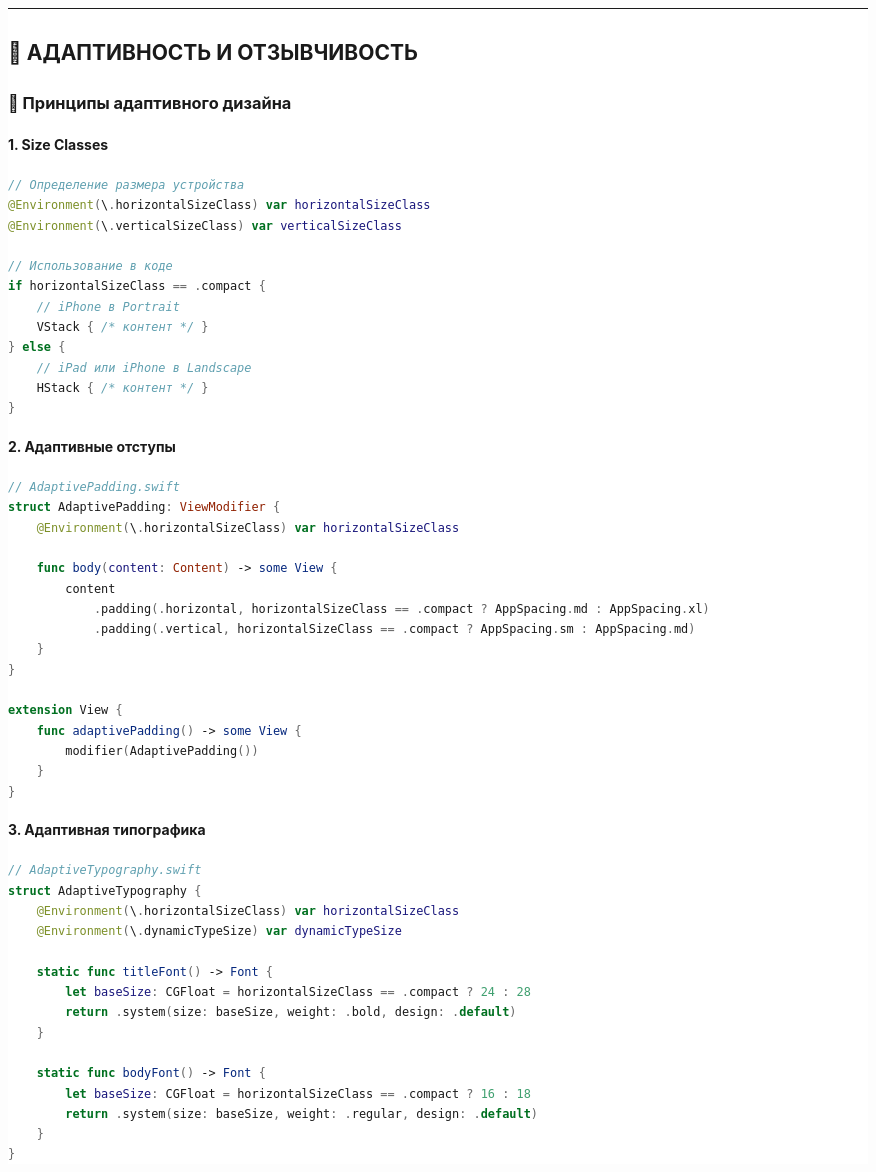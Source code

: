 ```swift
```

---

## 📱 АДАПТИВНОСТЬ И ОТЗЫВЧИВОСТЬ

### 🎯 Принципы адаптивного дизайна

#### 1. Size Classes
```swift
// Определение размера устройства
@Environment(\.horizontalSizeClass) var horizontalSizeClass
@Environment(\.verticalSizeClass) var verticalSizeClass

// Использование в коде
if horizontalSizeClass == .compact {
    // iPhone в Portrait
    VStack { /* контент */ }
} else {
    // iPad или iPhone в Landscape
    HStack { /* контент */ }
}
```

#### 2. Адаптивные отступы
```swift
// AdaptivePadding.swift
struct AdaptivePadding: ViewModifier {
    @Environment(\.horizontalSizeClass) var horizontalSizeClass
    
    func body(content: Content) -> some View {
        content
            .padding(.horizontal, horizontalSizeClass == .compact ? AppSpacing.md : AppSpacing.xl)
            .padding(.vertical, horizontalSizeClass == .compact ? AppSpacing.sm : AppSpacing.md)
    }
}

extension View {
    func adaptivePadding() -> some View {
        modifier(AdaptivePadding())
    }
}
```

#### 3. Адаптивная типографика
```swift
// AdaptiveTypography.swift
struct AdaptiveTypography {
    @Environment(\.horizontalSizeClass) var horizontalSizeClass
    @Environment(\.dynamicTypeSize) var dynamicTypeSize
    
    static func titleFont() -> Font {
        let baseSize: CGFloat = horizontalSizeClass == .compact ? 24 : 28
        return .system(size: baseSize, weight: .bold, design: .default)
    }
    
    static func bodyFont() -> Font {
        let baseSize: CGFloat = horizontalSizeClass == .compact ? 16 : 18
        return .system(size: baseSize, weight: .regular, design: .default)
    }
}
```
